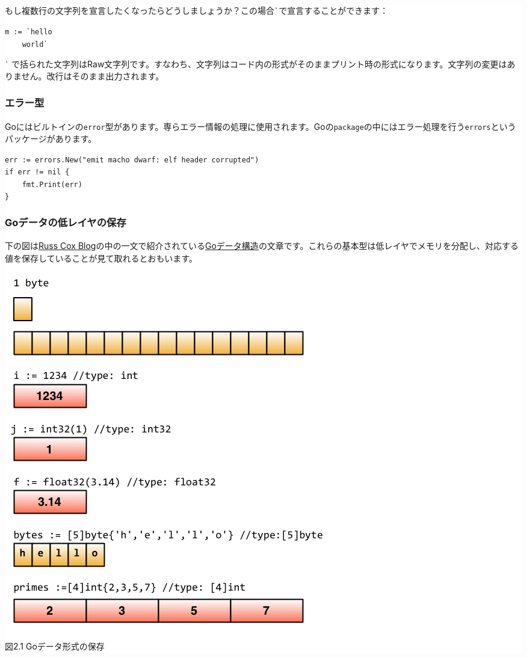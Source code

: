 もし複数行の文字列を宣言したくなったらどうしましょうか？この場合`` ` ``で宣言することができます：

	m := `hello
		world`

`` ` `` で括られた文字列はRaw文字列です。すなわち、文字列はコード内の形式がそのままプリント時の形式になります。文字列の変更はありません。改行はそのまま出力されます。

### エラー型
Goにはビルトインの`error`型があります。専らエラー情報の処理に使用されます。Goの`package`の中にはエラー処理を行う`errors`というパッケージがあります。

	err := errors.New("emit macho dwarf: elf header corrupted")
	if err != nil {
		fmt.Print(err)
	}

### Goデータの低レイヤの保存

下の図は[Russ Cox Blog](http://research.swtch.com/)の中の一文で紹介されている[Goデータ構造](http://research.swtch.com/godata)の文章です。これらの基本型は低レイヤでメモリを分配し、対応する値を保存していることが見て取れるとおもいます。

![](images/2.2.basic.png?raw=true)

図2.1 Goデータ形式の保存
